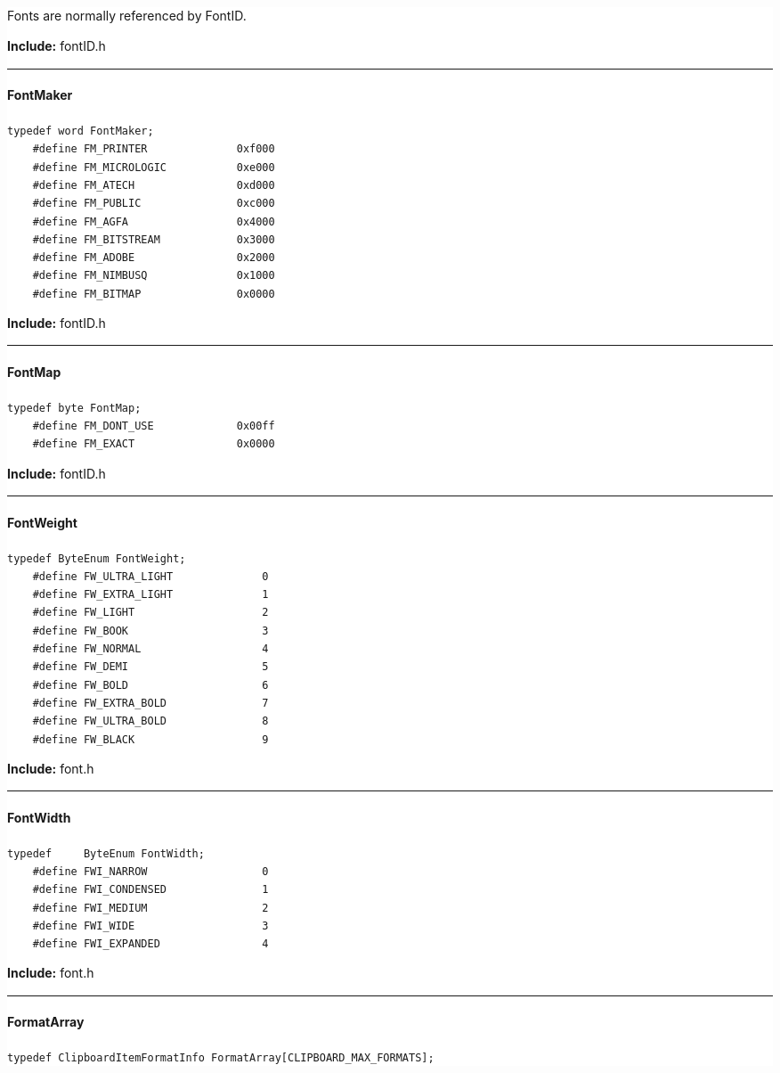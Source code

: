 Fonts are normally referenced by FontID.

**Include:** fontID.h

----------
#### FontMaker
    typedef word FontMaker;
        #define FM_PRINTER              0xf000
        #define FM_MICROLOGIC           0xe000
        #define FM_ATECH                0xd000
        #define FM_PUBLIC               0xc000
        #define FM_AGFA                 0x4000
        #define FM_BITSTREAM            0x3000
        #define FM_ADOBE                0x2000
        #define FM_NIMBUSQ              0x1000
        #define FM_BITMAP               0x0000
**Include:** fontID.h

----------
#### FontMap
    typedef byte FontMap;
        #define FM_DONT_USE             0x00ff
        #define FM_EXACT                0x0000
**Include:** fontID.h

----------
#### FontWeight
    typedef ByteEnum FontWeight;
        #define FW_ULTRA_LIGHT              0
        #define FW_EXTRA_LIGHT              1
        #define FW_LIGHT                    2
        #define FW_BOOK                     3
        #define FW_NORMAL                   4
        #define FW_DEMI                     5
        #define FW_BOLD                     6
        #define FW_EXTRA_BOLD               7
        #define FW_ULTRA_BOLD               8
        #define FW_BLACK                    9
**Include:** font.h

----------
#### FontWidth
    typedef     ByteEnum FontWidth;
        #define FWI_NARROW                  0
        #define FWI_CONDENSED               1
        #define FWI_MEDIUM                  2
        #define FWI_WIDE                    3
        #define FWI_EXPANDED                4
**Include:** font.h

----------
#### FormatArray
    typedef ClipboardItemFormatInfo FormatArray[CLIPBOARD_MAX_FORMATS];
